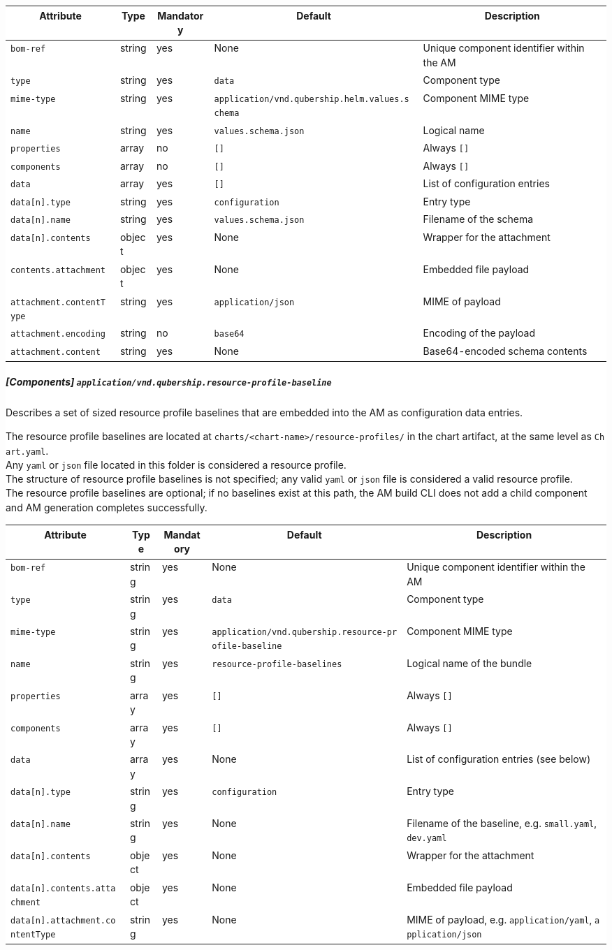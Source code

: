 | Attribute                  | Type   | Mandatory | Default                                        | Description                                                    |
|----------------------------|--------|-----------|------------------------------------------------|----------------------------------------------------------------|
| `bom-ref`                  | string | yes       | None                                           | Unique component identifier within the AM                      |
| `type`                     | string | yes       | `data`                                         | Component type                                                 |
| `mime-type`                | string | yes       | `application/vnd.qubership.helm.values.schema` | Component MIME type                                            |
| `name`                     | string | yes       | `values.schema.json`                           | Logical name                                                   |
| `properties`               | array  | no        | `[]`                                           | Always `[]`                                                    |
| `components`               | array  | no        | `[]`                                           | Always `[]`                                                    |
| `data`                     | array  | yes       | `[]`                                           | List of configuration entries                                  |
| `data[n].type`             | string | yes       | `configuration`                                | Entry type                                                     |
| `data[n].name`             | string | yes       | `values.schema.json`                           | Filename of the schema                                         |
| `data[n].contents`         | object | yes       | None                                           | Wrapper for the attachment                                     |
| `contents.attachment`      | object | yes       | None                                           | Embedded file payload                                          |
| `attachment.contentType`   | string | yes       | `application/json`                             | MIME of payload                                                |
| `attachment.encoding`      | string | no        | `base64`                                       | Encoding of the payload                                        |
| `attachment.content`       | string | yes       | None                                           | Base64-encoded schema contents                                 |

##### [Components] `application/vnd.qubership.resource-profile-baseline`

Describes a set of sized resource profile baselines that are embedded into the AM as configuration data entries.

The resource profile baselines are located at `charts/<chart-name>/resource-profiles/` in the chart artifact, at the same level as `Chart.yaml`.  
Any `yaml` or `json` file located in this folder is considered a resource profile.  
The structure of resource profile baselines is not specified; any valid `yaml` or `json` file is considered a valid resource profile.  
The resource profile baselines are optional; if no baselines exist at this path, the AM build CLI does not add a child component and AM generation completes successfully.  

| Attribute                          | Type   | Mandatory | Default                                               | Description                                                    |
|------------------------------------|--------|-----------|-------------------------------------------------------|----------------------------------------------------------------|
| `bom-ref`                          | string | yes       | None                                                  | Unique component identifier within the AM                      |
| `type`                             | string | yes       | `data`                                                | Component type                                                 |
| `mime-type`                        | string | yes       | `application/vnd.qubership.resource-profile-baseline` | Component MIME type                                            |
| `name`                             | string | yes       | `resource-profile-baselines`                          | Logical name of the bundle                                     |
| `properties`                       | array  | yes       | `[]`                                                  | Always `[]`                                                    |
| `components`                       | array  | yes       | `[]`                                                  | Always `[]`                                                    |
| `data`                             | array  | yes       | None                                                  | List of configuration entries (see below)                      |
| `data[n].type`                     | string | yes       | `configuration`                                       | Entry type                                                     |
| `data[n].name`                     | string | yes       | None                                                  | Filename of the baseline, e.g. `small.yaml`, `dev.yaml`        |
| `data[n].contents`                 | object | yes       | None                                                  | Wrapper for the attachment                                     |
| `data[n].contents.attachment`      | object | yes       | None                                                  | Embedded file payload                                          |
| `data[n].attachment.contentType`   | string | yes       | None                                                  | MIME of payload, e.g. `application/yaml`, `application/json`   |